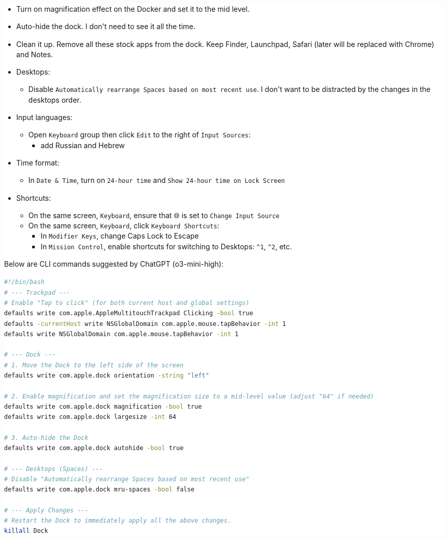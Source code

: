  - Turn on magnification effect on the Docker and set it to the mid level.

  - Auto-hide the dock. I don't need to see it all the time.

  - Clean it up. Remove all these stock apps from the dock. Keep Finder,
      Launchpad, Safari (later will be replaced with Chrome) and Notes.

- Desktops:
  - Disable `Automatically rearrange Spaces based on most recent use`. I don't
      want to be distracted by the changes in the desktops order.

- Input languages:
  - Open `Keyboard` group then click `Edit` to the right of `Input Sources`:
    - add Russian and Hebrew

- Time format:
  - In `Date & Time`, turn on `24-hour time` and `Show 24-hour time on Lock Screen`

- Shortcuts:
  - On the same screen, `Keyboard`, ensure that 🌐 is set to `Change Input Source`
  - On the same screen, `Keyboard`, click `Keyboard Shortcuts`:
    - In `Modifier Keys`, change Caps Lock to Escape
    - In `Mission Control`, enable shortcuts for switching to Desktops: `^1`, `^2`, etc.

Below are CLI commands suggested by ChatGPT (o3-mini-high):

```sh
#!/bin/bash
# --- Trackpad ---
# Enable "Tap to click" (for both current host and global settings)
defaults write com.apple.AppleMultitouchTrackpad Clicking -bool true
defaults -currentHost write NSGlobalDomain com.apple.mouse.tapBehavior -int 1
defaults write NSGlobalDomain com.apple.mouse.tapBehavior -int 1

# --- Dock ---
# 1. Move the Dock to the left side of the screen
defaults write com.apple.dock orientation -string "left"

# 2. Enable magnification and set the magnification size to a mid-level value (adjust "64" if needed)
defaults write com.apple.dock magnification -bool true
defaults write com.apple.dock largesize -int 64

# 3. Auto-hide the Dock
defaults write com.apple.dock autohide -bool true

# --- Desktops (Spaces) ---
# Disable "Automatically rearrange Spaces based on most recent use"
defaults write com.apple.dock mru-spaces -bool false

# --- Apply Changes ---
# Restart the Dock to immediately apply all the above changes.
killall Dock
```
